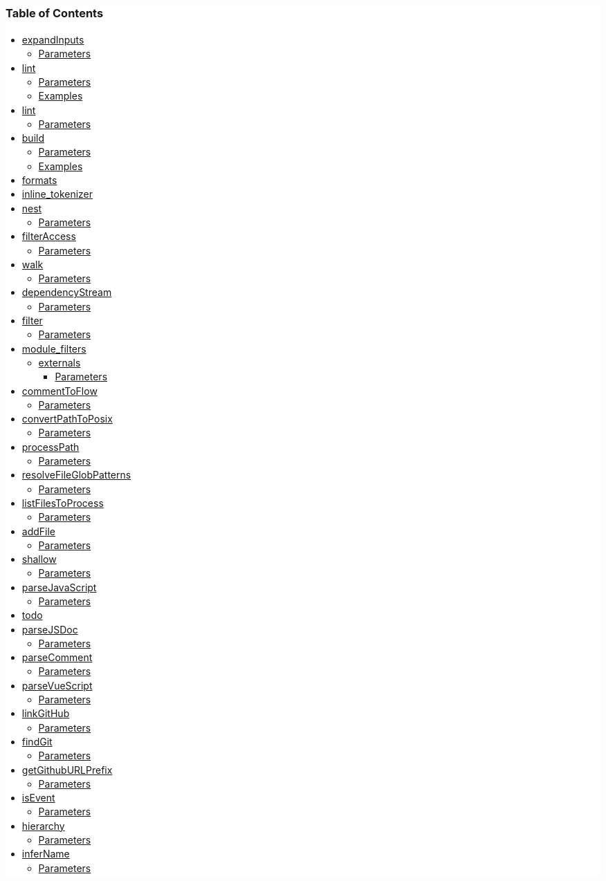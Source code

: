 

### Table of Contents

-   [expandInputs][1]
    -   [Parameters][2]
-   [lint][3]
    -   [Parameters][4]
    -   [Examples][5]
-   [lint][6]
    -   [Parameters][7]
-   [build][8]
    -   [Parameters][9]
    -   [Examples][10]
-   [formats][11]
-   [inline_tokenizer][12]
-   [nest][13]
    -   [Parameters][14]
-   [filterAccess][15]
    -   [Parameters][16]
-   [walk][17]
    -   [Parameters][18]
-   [dependencyStream][19]
    -   [Parameters][20]
-   [filter][21]
    -   [Parameters][22]
-   [module_filters][23]
    -   [externals][24]
        -   [Parameters][25]
-   [commentToFlow][26]
    -   [Parameters][27]
-   [convertPathToPosix][28]
    -   [Parameters][29]
-   [processPath][30]
    -   [Parameters][31]
-   [resolveFileGlobPatterns][32]
    -   [Parameters][33]
-   [listFilesToProcess][34]
    -   [Parameters][35]
-   [addFile][36]
    -   [Parameters][37]
-   [shallow][38]
    -   [Parameters][39]
-   [parseJavaScript][40]
    -   [Parameters][41]
-   [todo][42]
-   [parseJSDoc][43]
    -   [Parameters][44]
-   [parseComment][45]
    -   [Parameters][46]
-   [parseVueScript][47]
    -   [Parameters][48]
-   [linkGitHub][49]
    -   [Parameters][50]
-   [findGit][51]
    -   [Parameters][52]
-   [getGithubURLPrefix][53]
    -   [Parameters][54]
-   [isEvent][55]
    -   [Parameters][56]
-   [hierarchy][57]
    -   [Parameters][58]
-   [inferName][59]
    -   [Parameters][60]

[1]: #expandinputs
[2]: #parameters
[3]: #lint
[4]: #parameters-1
[5]: #examples
[6]: #lint-1
[7]: #parameters-2
[8]: #build
[9]: #parameters-3
[10]: #examples-1
[11]: #formats
[12]: #inline_tokenizer
[13]: #nest
[14]: #parameters-4
[15]: #filteraccess
[16]: #parameters-5
[17]: #walk
[18]: #parameters-6
[19]: #dependencystream
[20]: #parameters-7
[21]: #filter
[22]: #parameters-8
[23]: #module_filters
[24]: #externals
[25]: #parameters-9
[26]: #commenttoflow
[27]: #parameters-10
[28]: #convertpathtoposix
[29]: #parameters-11
[30]: #processpath
[31]: #parameters-12
[32]: #resolvefileglobpatterns
[33]: #parameters-13
[34]: #listfilestoprocess
[35]: #parameters-14
[36]: #addfile
[37]: #parameters-15
[38]: #shallow
[39]: #parameters-16
[40]: #parsejavascript
[41]: #parameters-17
[42]: #todo
[43]: #parsejsdoc
[44]: #parameters-18
[45]: #parsecomment
[46]: #parameters-19
[47]: #parsevuescript
[48]: #parameters-20
[49]: #linkgithub
[50]: #parameters-21
[51]: #findgit
[52]: #parameters-22
[53]: #getgithuburlprefix
[54]: #parameters-23
[55]: #isevent
[56]: #parameters-24
[57]: #hierarchy
[58]: #parameters-25
[59]: #infername
[60]: #parameters-26
[61]: #inferkind
[62]: #parameters-27
[63]: #inferaugments
[64]: #parameters-28
[65]: #inferimplements
[66]: #parameters-29
[67]: #inferparams
[68]: #parameters-30
[69]: #maptags
[70]: #parameters-31
[71]: #renametree
[72]: #parameters-32
[73]: #inferproperties
[74]: #parameters-33
[75]: #identifiers
[76]: #identifiers-1
[77]: #normalizememberof
[78]: #parameters-34
[79]: #isjsdoccomment
[80]: #parameters-35
[81]: #inferreturn
[82]: #parameters-36
[83]: #inferaccess
[84]: #parameters-37
[85]: #infertype
[86]: #parameters-38
[87]: #markdownast
[88]: #parameters-39
[89]: #generate
[90]: #parameters-40
[91]: #t
[92]: #parameters-41
[93]: #link
[94]: #parameters-42
[95]: #examples-2
[96]: #commalist
[97]: #parameters-43
[98]: #decorate
[99]: #parameters-44
[100]: #formattype
[101]: #parameters-45
[102]: #examples-3
[103]: #mergepackage
[104]: #parameters-46
[105]: #mergeconfigfile
[106]: #parameters-47
[107]: #formatshtml
[108]: #parameters-48
[109]: #examples-4
[110]: #formatsmarkdown
[111]: #parameters-49
[112]: #examples-5
[113]: #formatsjson
[114]: #parameters-50
[115]: #examples-6
[116]: #formatters
[117]: #parameters-51
[118]: #parameter
[119]: #parameters-52
[120]: #markdown
[121]: #parameters-53
[122]: #type
[123]: #parameters-54
[124]: #autolink
[125]: #parameters-55
[126]: #parameters-56
[127]: #parameters-57
[128]: #pathslinker
[129]: #parameters-58
[130]: #firstpass
[131]: #parameters-59
[132]: #linkerstack
[133]: #parameters-60
[134]: https://developer.mozilla.org/docs/Web/JavaScript/Reference/Global_Objects/Array
[135]: https://developer.mozilla.org/docs/Web/JavaScript/Reference/Global_Objects/String
[136]: https://developer.mozilla.org/docs/Web/JavaScript/Reference/Global_Objects/Object
[137]: https://developer.mozilla.org/docs/Web/JavaScript/Reference/Global_Objects/Promise
[138]: https://developer.mozilla.org/docs/Web/JavaScript/Reference/Global_Objects/Boolean
[139]: https://github.com/wooorm/remark/blob/master/doc/remarkplugin.3.md#function-tokenizereat-value-silent
[140]: https://github.com/wooorm/remark/blob/master/doc/remarkplugin.3.md#function-locatorvalue-fromindex
[141]: https://developer.mozilla.org/docs/Web/JavaScript/Reference/Global_Objects/undefined
[142]: http://usejsdoc.org/tags-param.html#parameters-with-properties
[143]: https://developer.mozilla.org/docs/Web/JavaScript/Reference/Statements/function
[144]: https://developer.mozilla.org/docs/Web/API/Comment/Comment
[145]: https://github.com/documentationjs/api-json
[146]: https://developer.mozilla.org/docs/Web/JavaScript/Reference/Global_Objects/Error
[147]: https://developer.mozilla.org/docs/Web/JavaScript/Reference/Global_Objects/Number
[148]: https://www.npmjs.com/package/mdast
[149]: http://daringfireball.net/projects/markdown/
[150]: #formatters